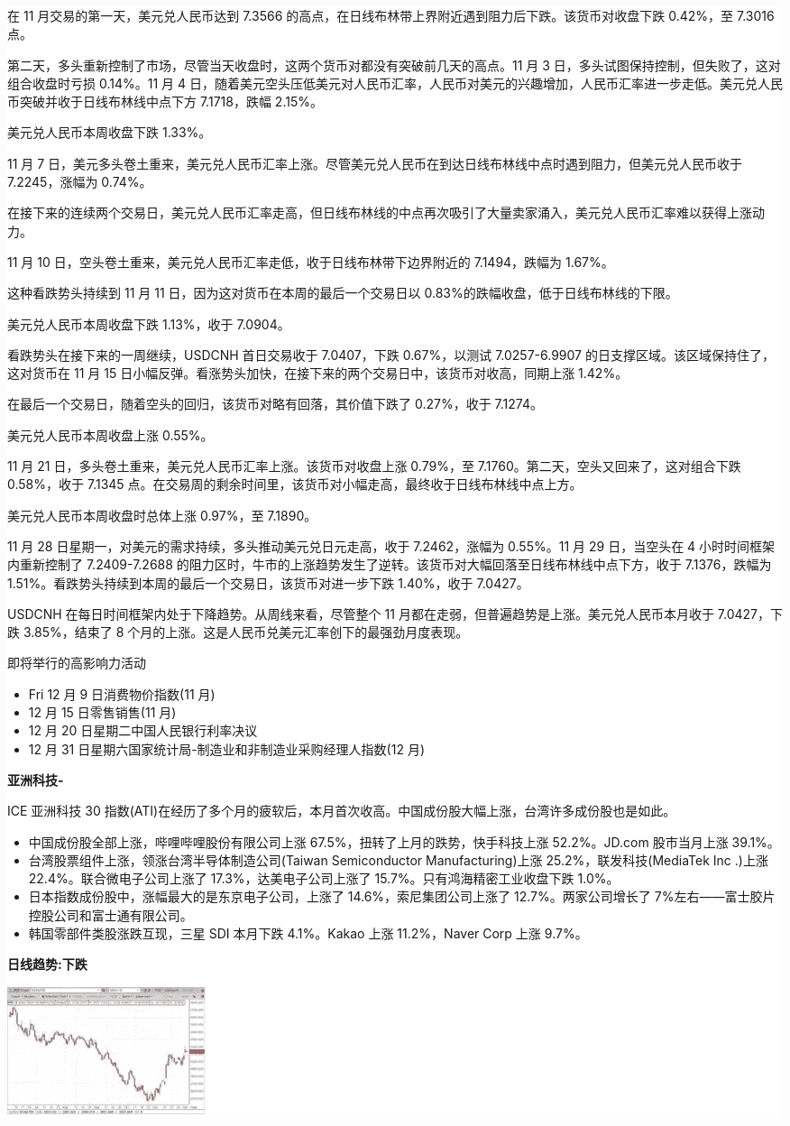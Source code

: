 在 11 月交易的第一天，美元兑人民币达到 7.3566 的高点，在日线布林带上界附近遇到阻力后下跌。该货币对收盘下跌 0.42%，至 7.3016 点。

第二天，多头重新控制了市场，尽管当天收盘时，这两个货币对都没有突破前几天的高点。11 月 3 日，多头试图保持控制，但失败了，这对组合收盘时亏损 0.14%。11 月 4 日，随着美元空头压低美元对人民币汇率，人民币对美元的兴趣增加，人民币汇率进一步走低。美元兑人民币突破并收于日线布林线中点下方 7.1718，跌幅 2.15%。

美元兑人民币本周收盘下跌 1.33%。

11 月 7 日，美元多头卷土重来，美元兑人民币汇率上涨。尽管美元兑人民币在到达日线布林线中点时遇到阻力，但美元兑人民币收于 7.2245，涨幅为 0.74%。

在接下来的连续两个交易日，美元兑人民币汇率走高，但日线布林线的中点再次吸引了大量卖家涌入，美元兑人民币汇率难以获得上涨动力。

11 月 10 日，空头卷土重来，美元兑人民币汇率走低，收于日线布林带下边界附近的 7.1494，跌幅为 1.67%。

这种看跌势头持续到 11 月 11 日，因为这对货币在本周的最后一个交易日以 0.83%的跌幅收盘，低于日线布林线的下限。

美元兑人民币本周收盘下跌 1.13%，收于 7.0904。

看跌势头在接下来的一周继续，USDCNH 首日交易收于 7.0407，下跌 0.67%，以测试 7.0257-6.9907 的日支撑区域。该区域保持住了，这对货币在 11 月 15 日小幅反弹。看涨势头加快，在接下来的两个交易日中，该货币对收高，同期上涨 1.42%。

在最后一个交易日，随着空头的回归，该货币对略有回落，其价值下跌了 0.27%，收于 7.1274。

美元兑人民币本周收盘上涨 0.55%。

11 月 21 日，多头卷土重来，美元兑人民币汇率上涨。该货币对收盘上涨 0.79%，至 7.1760。第二天，空头又回来了，这对组合下跌 0.58%，收于 7.1345 点。在交易周的剩余时间里，该货币对小幅走高，最终收于日线布林线中点上方。

美元兑人民币本周收盘时总体上涨 0.97%，至 7.1890。

11 月 28 日星期一，对美元的需求持续，多头推动美元兑日元走高，收于 7.2462，涨幅为 0.55%。11 月 29 日，当空头在 4 小时时间框架内重新控制了 7.2409-7.2688 的阻力区时，牛市的上涨趋势发生了逆转。该货币对大幅回落至日线布林线中点下方，收于 7.1376，跌幅为 1.51%。看跌势头持续到本周的最后一个交易日，该货币对进一步下跌 1.40%，收于 7.0427。

USDCNH 在每日时间框架内处于下降趋势。从周线来看，尽管整个 11 月都在走弱，但普遍趋势是上涨。美元兑人民币本月收于 7.0427，下跌 3.85%，结束了 8 个月的上涨。这是人民币兑美元汇率创下的最强劲月度表现。

即将举行的高影响力活动

*   Fri 12 月 9 日消费物价指数(11 月)
*   12 月 15 日零售销售(11 月)
*   12 月 20 日星期二中国人民银行利率决议
*   12 月 31 日星期六国家统计局-制造业和非制造业采购经理人指数(12 月)

**亚洲科技-**

ICE 亚洲科技 30 指数(ATI)在经历了多个月的疲软后，本月首次收高。中国成份股大幅上涨，台湾许多成份股也是如此。

*   中国成份股全部上涨，哔哩哔哩股份有限公司上涨 67.5%，扭转了上月的跌势，快手科技上涨 52.2%。JD.com 股市当月上涨 39.1%。
*   台湾股票组件上涨，领涨台湾半导体制造公司(Taiwan Semiconductor Manufacturing)上涨 25.2%，联发科技(MediaTek Inc .)上涨 22.4%。联合微电子公司上涨了 17.3%，达美电子公司上涨了 15.7%。只有鸿海精密工业收盘下跌 1.0%。
*   日本指数成份股中，涨幅最大的是东京电子公司，上涨了 14.6%，索尼集团公司上涨了 12.7%。两家公司增长了 7%左右——富士胶片控股公司和富士通有限公司。
*   韩国零部件类股涨跌互现，三星 SDI 本月下跌 4.1%。Kakao 上涨 11.2%，Naver Corp 上涨 9.7%。

**日线趋势:下跌**

![](img/e9e265145bedb01cbb7ed0f20602c096.png)
